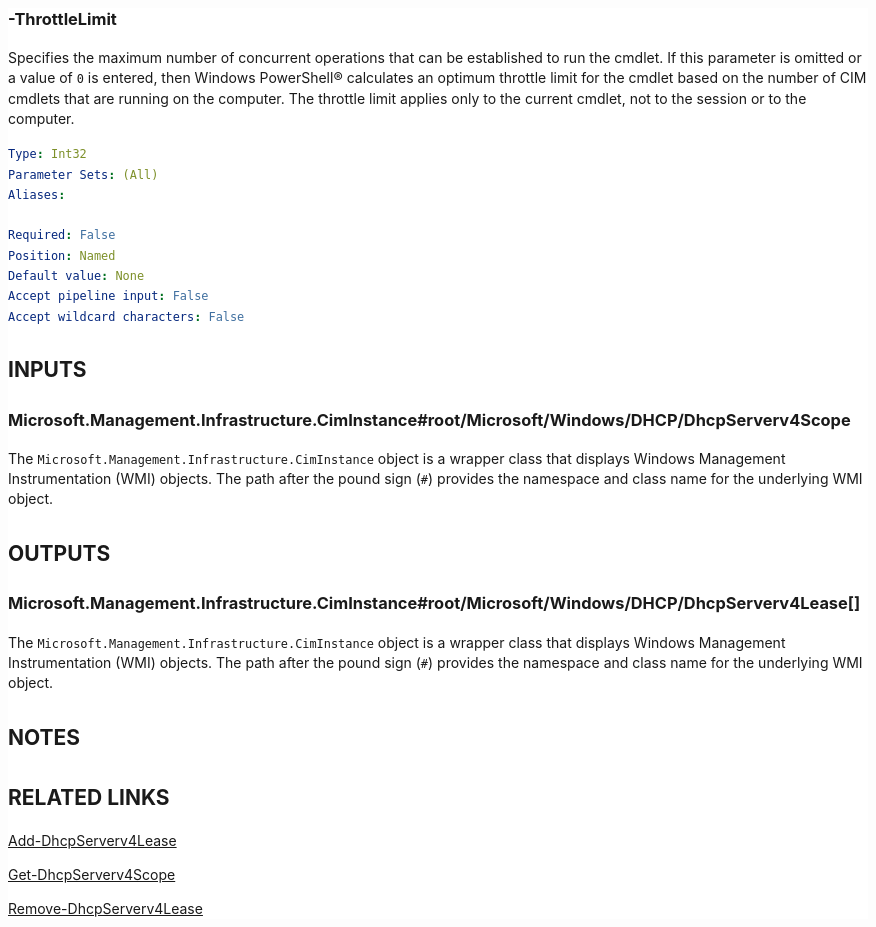 ### -ThrottleLimit
Specifies the maximum number of concurrent operations that can be established to run the cmdlet.
If this parameter is omitted or a value of `0` is entered, then Windows PowerShell® calculates an optimum throttle limit for the cmdlet based on the number of CIM cmdlets that are running on the computer.
The throttle limit applies only to the current cmdlet, not to the session or to the computer.

```yaml
Type: Int32
Parameter Sets: (All)
Aliases: 

Required: False
Position: Named
Default value: None
Accept pipeline input: False
Accept wildcard characters: False
```

## INPUTS

### Microsoft.Management.Infrastructure.CimInstance#root/Microsoft/Windows/DHCP/DhcpServerv4Scope
The `Microsoft.Management.Infrastructure.CimInstance` object is a wrapper class that displays Windows Management Instrumentation (WMI) objects.
The path after the pound sign (`#`) provides the namespace and class name for the underlying WMI object.

## OUTPUTS

### Microsoft.Management.Infrastructure.CimInstance#root/Microsoft/Windows/DHCP/DhcpServerv4Lease[]
The `Microsoft.Management.Infrastructure.CimInstance` object is a wrapper class that displays Windows Management Instrumentation (WMI) objects.
The path after the pound sign (`#`) provides the namespace and class name for the underlying WMI object.

## NOTES

## RELATED LINKS

[Add-DhcpServerv4Lease](./Add-DhcpServerv4Lease.md)

[Get-DhcpServerv4Scope](./Get-DhcpServerv4Scope.md)

[Remove-DhcpServerv4Lease](./Remove-DhcpServerv4Lease.md)
